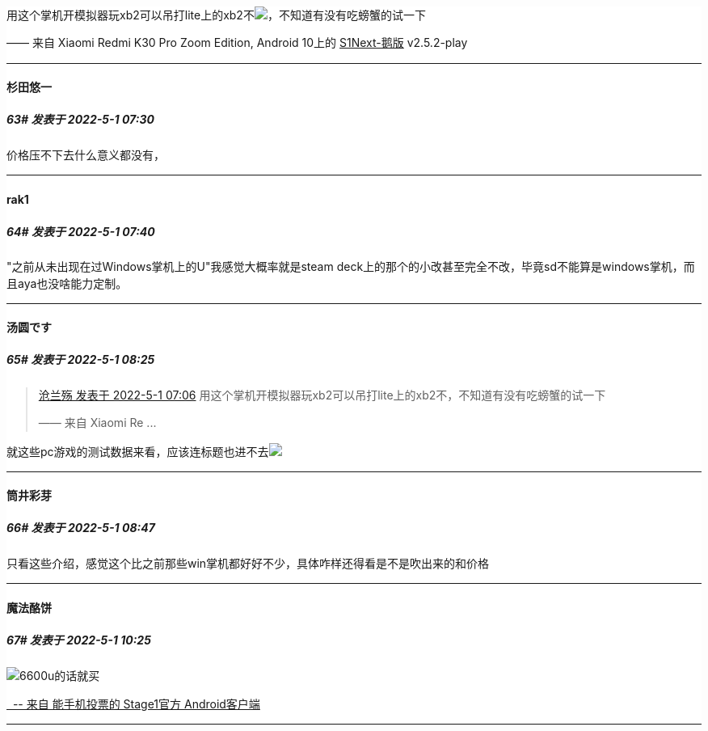 用这个掌机开模拟器玩xb2可以吊打lite上的xb2不<img src="https://static.saraba1st.com/image/smiley/face2017/066.png" referrerpolicy="no-referrer">，不知道有没有吃螃蟹的试一下

—— 来自 Xiaomi Redmi K30 Pro Zoom Edition, Android 10上的 [S1Next-鹅版](https://github.com/ykrank/S1-Next/releases) v2.5.2-play



*****

####  杉田悠一  
##### 63#       发表于 2022-5-1 07:30

价格压不下去什么意义都没有，



*****

####  rak1  
##### 64#       发表于 2022-5-1 07:40

"之前从未出现在过Windows掌机上的U"我感觉大概率就是steam deck上的那个的小改甚至完全不改，毕竟sd不能算是windows掌机，而且aya也没啥能力定制。



*****

####  汤圆です  
##### 65#       发表于 2022-5-1 08:25

<blockquote><a href="httphttps://bbs.saraba1st.com/2b/forum.php?mod=redirect&amp;goto=findpost&amp;pid=55652131&amp;ptid=2067043" target="_blank">沧兰殇 发表于 2022-5-1 07:06</a>
用这个掌机开模拟器玩xb2可以吊打lite上的xb2不，不知道有没有吃螃蟹的试一下

—— 来自 Xiaomi Re ...</blockquote>
就这些pc游戏的测试数据来看，应该连标题也进不去<img src="https://static.saraba1st.com/image/smiley/face2017/009.gif" referrerpolicy="no-referrer">



*****

####  筒井彩芽  
##### 66#       发表于 2022-5-1 08:47

只看这些介绍，感觉这个比之前那些win掌机都好好不少，具体咋样还得看是不是吹出来的和价格



*****

####  魔法酪饼  
##### 67#       发表于 2022-5-1 10:25

<img src="https://static.saraba1st.com/image/smiley/face2017/042.png" referrerpolicy="no-referrer">6600u的话就买

[  -- 来自 能手机投票的 Stage1官方 Android客户端](https://www.coolapk.com/apk/140634)

*****
